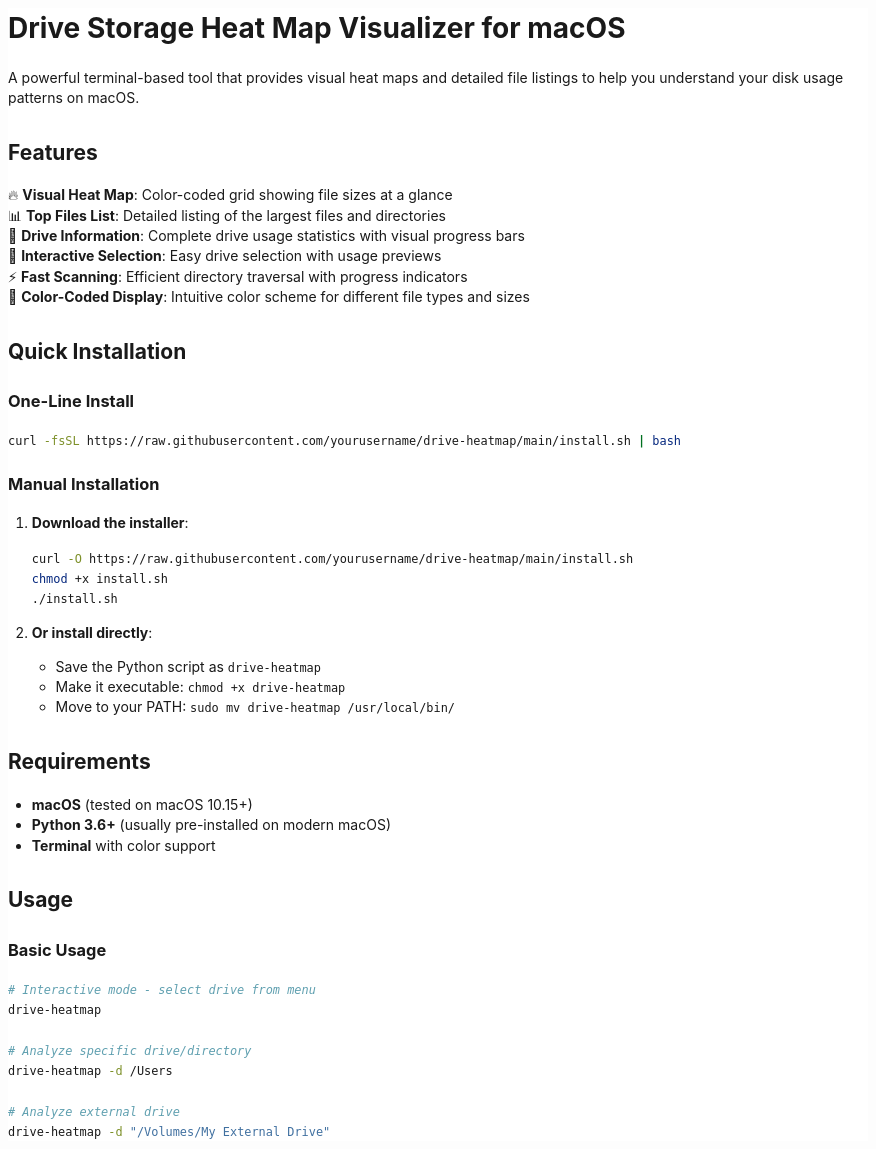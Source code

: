 # Drive Storage Heat Map Visualizer for macOS

A powerful terminal-based tool that provides visual heat maps and detailed file listings to help you understand your disk usage patterns on macOS.

## Features

🔥 **Visual Heat Map**: Color-coded grid showing file sizes at a glance  
📊 **Top Files List**: Detailed listing of the largest files and directories  
💾 **Drive Information**: Complete drive usage statistics with visual progress bars  
🎯 **Interactive Selection**: Easy drive selection with usage previews  
⚡ **Fast Scanning**: Efficient directory traversal with progress indicators  
🎨 **Color-Coded Display**: Intuitive color scheme for different file types and sizes  

## Quick Installation

### One-Line Install
```bash
curl -fsSL https://raw.githubusercontent.com/yourusername/drive-heatmap/main/install.sh | bash
```

### Manual Installation

1. **Download the installer**:
   ```bash
   curl -O https://raw.githubusercontent.com/yourusername/drive-heatmap/main/install.sh
   chmod +x install.sh
   ./install.sh
   ```

2. **Or install directly**:
   - Save the Python script as `drive-heatmap`
   - Make it executable: `chmod +x drive-heatmap`
   - Move to your PATH: `sudo mv drive-heatmap /usr/local/bin/`

## Requirements

- **macOS** (tested on macOS 10.15+)
- **Python 3.6+** (usually pre-installed on modern macOS)
- **Terminal** with color support

## Usage

### Basic Usage
```bash
# Interactive mode - select drive from menu
drive-heatmap

# Analyze specific drive/directory
drive-heatmap -d /Users

# Analyze external drive
drive-heatmap -d "/Volumes/My External Drive"
```
